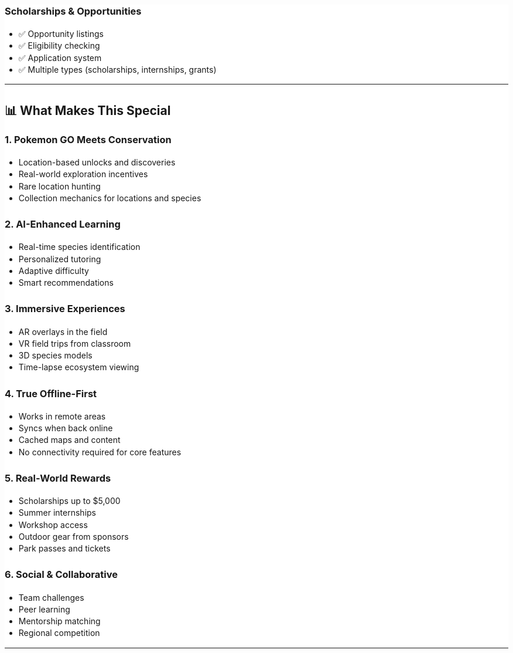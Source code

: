 ### Scholarships & Opportunities
- ✅ Opportunity listings
- ✅ Eligibility checking
- ✅ Application system
- ✅ Multiple types (scholarships, internships, grants)

---

## 📊 What Makes This Special

### 1. **Pokemon GO Meets Conservation**
- Location-based unlocks and discoveries
- Real-world exploration incentives
- Rare location hunting
- Collection mechanics for locations and species

### 2. **AI-Enhanced Learning**
- Real-time species identification
- Personalized tutoring
- Adaptive difficulty
- Smart recommendations

### 3. **Immersive Experiences**
- AR overlays in the field
- VR field trips from classroom
- 3D species models
- Time-lapse ecosystem viewing

### 4. **True Offline-First**
- Works in remote areas
- Syncs when back online
- Cached maps and content
- No connectivity required for core features

### 5. **Real-World Rewards**
- Scholarships up to $5,000
- Summer internships
- Workshop access
- Outdoor gear from sponsors
- Park passes and tickets

### 6. **Social & Collaborative**
- Team challenges
- Peer learning
- Mentorship matching
- Regional competition

---
